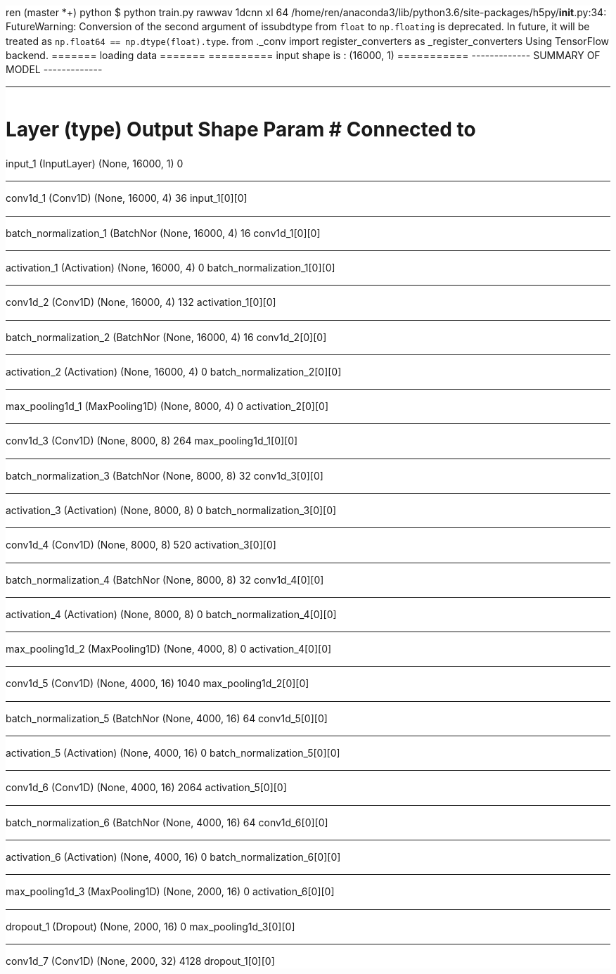 ren (master *+) python $ python train.py rawwav 1dcnn xl 64
/home/ren/anaconda3/lib/python3.6/site-packages/h5py/__init__.py:34: FutureWarning: Conversion of the second argument of issubdtype from `float` to `np.floating` is deprecated. In future, it will be treated as `np.float64 == np.dtype(float).type`.
  from ._conv import register_converters as _register_converters
Using TensorFlow backend.
======= loading data =======
========== input shape is : (16000, 1) ===========
------------- SUMMARY OF MODEL -------------
__________________________________________________________________________________________________
Layer (type)                    Output Shape         Param #     Connected to
==================================================================================================
input_1 (InputLayer)            (None, 16000, 1)     0
__________________________________________________________________________________________________
conv1d_1 (Conv1D)               (None, 16000, 4)     36          input_1[0][0]
__________________________________________________________________________________________________
batch_normalization_1 (BatchNor (None, 16000, 4)     16          conv1d_1[0][0]
__________________________________________________________________________________________________
activation_1 (Activation)       (None, 16000, 4)     0           batch_normalization_1[0][0]
__________________________________________________________________________________________________
conv1d_2 (Conv1D)               (None, 16000, 4)     132         activation_1[0][0]
__________________________________________________________________________________________________
batch_normalization_2 (BatchNor (None, 16000, 4)     16          conv1d_2[0][0]
__________________________________________________________________________________________________
activation_2 (Activation)       (None, 16000, 4)     0           batch_normalization_2[0][0]
__________________________________________________________________________________________________
max_pooling1d_1 (MaxPooling1D)  (None, 8000, 4)      0           activation_2[0][0]
__________________________________________________________________________________________________
conv1d_3 (Conv1D)               (None, 8000, 8)      264         max_pooling1d_1[0][0]
__________________________________________________________________________________________________
batch_normalization_3 (BatchNor (None, 8000, 8)      32          conv1d_3[0][0]
__________________________________________________________________________________________________
activation_3 (Activation)       (None, 8000, 8)      0           batch_normalization_3[0][0]
__________________________________________________________________________________________________
conv1d_4 (Conv1D)               (None, 8000, 8)      520         activation_3[0][0]
__________________________________________________________________________________________________
batch_normalization_4 (BatchNor (None, 8000, 8)      32          conv1d_4[0][0]
__________________________________________________________________________________________________
activation_4 (Activation)       (None, 8000, 8)      0           batch_normalization_4[0][0]
__________________________________________________________________________________________________
max_pooling1d_2 (MaxPooling1D)  (None, 4000, 8)      0           activation_4[0][0]
__________________________________________________________________________________________________
conv1d_5 (Conv1D)               (None, 4000, 16)     1040        max_pooling1d_2[0][0]
__________________________________________________________________________________________________
batch_normalization_5 (BatchNor (None, 4000, 16)     64          conv1d_5[0][0]
__________________________________________________________________________________________________
activation_5 (Activation)       (None, 4000, 16)     0           batch_normalization_5[0][0]
__________________________________________________________________________________________________
conv1d_6 (Conv1D)               (None, 4000, 16)     2064        activation_5[0][0]
__________________________________________________________________________________________________
batch_normalization_6 (BatchNor (None, 4000, 16)     64          conv1d_6[0][0]
__________________________________________________________________________________________________
activation_6 (Activation)       (None, 4000, 16)     0           batch_normalization_6[0][0]
__________________________________________________________________________________________________
max_pooling1d_3 (MaxPooling1D)  (None, 2000, 16)     0           activation_6[0][0]
__________________________________________________________________________________________________
dropout_1 (Dropout)             (None, 2000, 16)     0           max_pooling1d_3[0][0]
__________________________________________________________________________________________________
conv1d_7 (Conv1D)               (None, 2000, 32)     4128        dropout_1[0][0]
